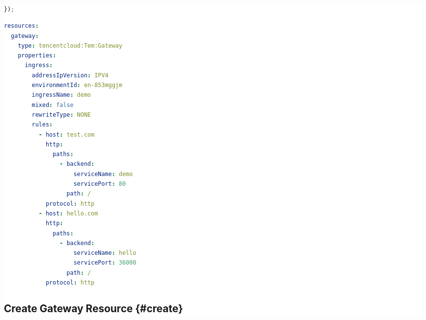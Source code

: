 ```typescript
});
```


</pulumi-choosable>
</div>


<div>
<pulumi-choosable type="language" values="yaml">

```yaml
resources:
  gateway:
    type: tencentcloud:Tem:Gateway
    properties:
      ingress:
        addressIpVersion: IPV4
        environmentId: en-853mggjm
        ingressName: demo
        mixed: false
        rewriteType: NONE
        rules:
          - host: test.com
            http:
              paths:
                - backend:
                    serviceName: demo
                    servicePort: 80
                  path: /
            protocol: http
          - host: hello.com
            http:
              paths:
                - backend:
                    serviceName: hello
                    servicePort: 36000
                  path: /
            protocol: http
```


</pulumi-choosable>
</div>





</pulumi-examples></div>




## Create Gateway Resource {#create}
<div>
<pulumi-chooser type="language" options="typescript,python,go,csharp,java,yaml"></pulumi-chooser>
</div>
